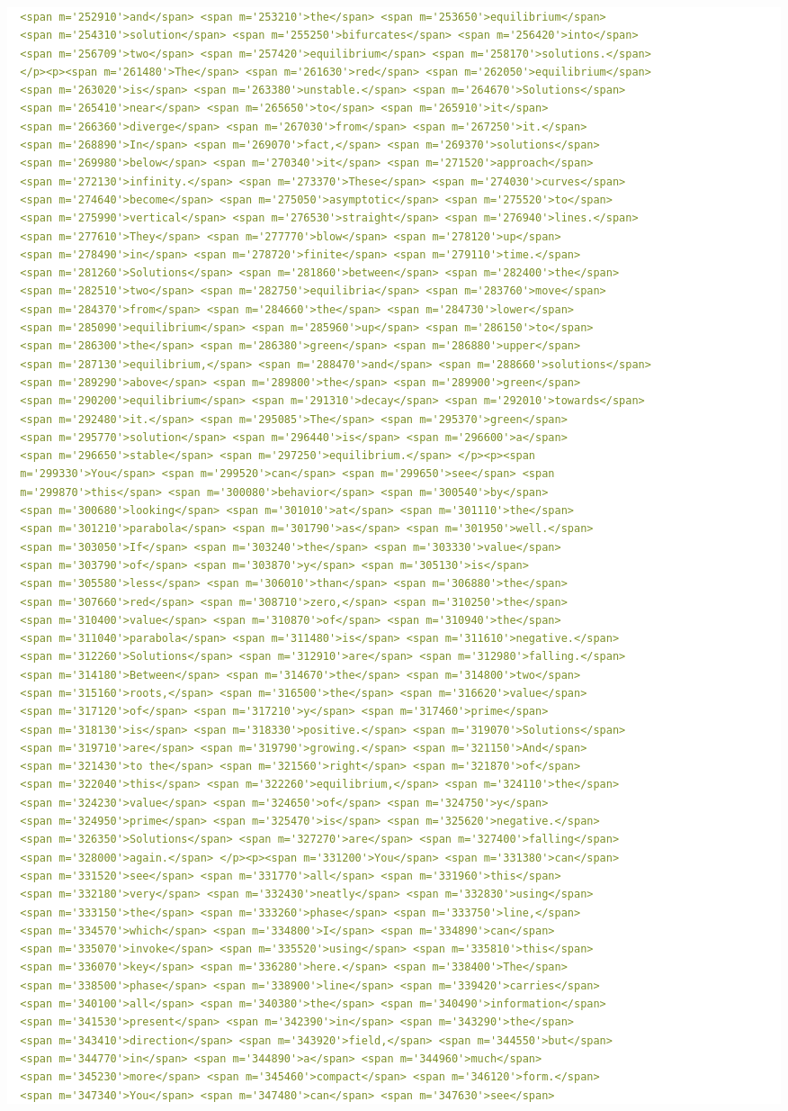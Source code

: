 ```yaml
  <span m='252910'>and</span> <span m='253210'>the</span> <span m='253650'>equilibrium</span>
  <span m='254310'>solution</span> <span m='255250'>bifurcates</span> <span m='256420'>into</span>
  <span m='256709'>two</span> <span m='257420'>equilibrium</span> <span m='258170'>solutions.</span>
  </p><p><span m='261480'>The</span> <span m='261630'>red</span> <span m='262050'>equilibrium</span>
  <span m='263020'>is</span> <span m='263380'>unstable.</span> <span m='264670'>Solutions</span>
  <span m='265410'>near</span> <span m='265650'>to</span> <span m='265910'>it</span>
  <span m='266360'>diverge</span> <span m='267030'>from</span> <span m='267250'>it.</span>
  <span m='268890'>In</span> <span m='269070'>fact,</span> <span m='269370'>solutions</span>
  <span m='269980'>below</span> <span m='270340'>it</span> <span m='271520'>approach</span>
  <span m='272130'>infinity.</span> <span m='273370'>These</span> <span m='274030'>curves</span>
  <span m='274640'>become</span> <span m='275050'>asymptotic</span> <span m='275520'>to</span>
  <span m='275990'>vertical</span> <span m='276530'>straight</span> <span m='276940'>lines.</span>
  <span m='277610'>They</span> <span m='277770'>blow</span> <span m='278120'>up</span>
  <span m='278490'>in</span> <span m='278720'>finite</span> <span m='279110'>time.</span>
  <span m='281260'>Solutions</span> <span m='281860'>between</span> <span m='282400'>the</span>
  <span m='282510'>two</span> <span m='282750'>equilibria</span> <span m='283760'>move</span>
  <span m='284370'>from</span> <span m='284660'>the</span> <span m='284730'>lower</span>
  <span m='285090'>equilibrium</span> <span m='285960'>up</span> <span m='286150'>to</span>
  <span m='286300'>the</span> <span m='286380'>green</span> <span m='286880'>upper</span>
  <span m='287130'>equilibrium,</span> <span m='288470'>and</span> <span m='288660'>solutions</span>
  <span m='289290'>above</span> <span m='289800'>the</span> <span m='289900'>green</span>
  <span m='290200'>equilibrium</span> <span m='291310'>decay</span> <span m='292010'>towards</span>
  <span m='292480'>it.</span> <span m='295085'>The</span> <span m='295370'>green</span>
  <span m='295770'>solution</span> <span m='296440'>is</span> <span m='296600'>a</span>
  <span m='296650'>stable</span> <span m='297250'>equilibrium.</span> </p><p><span
  m='299330'>You</span> <span m='299520'>can</span> <span m='299650'>see</span> <span
  m='299870'>this</span> <span m='300080'>behavior</span> <span m='300540'>by</span>
  <span m='300680'>looking</span> <span m='301010'>at</span> <span m='301110'>the</span>
  <span m='301210'>parabola</span> <span m='301790'>as</span> <span m='301950'>well.</span>
  <span m='303050'>If</span> <span m='303240'>the</span> <span m='303330'>value</span>
  <span m='303790'>of</span> <span m='303870'>y</span> <span m='305130'>is</span>
  <span m='305580'>less</span> <span m='306010'>than</span> <span m='306880'>the</span>
  <span m='307660'>red</span> <span m='308710'>zero,</span> <span m='310250'>the</span>
  <span m='310400'>value</span> <span m='310870'>of</span> <span m='310940'>the</span>
  <span m='311040'>parabola</span> <span m='311480'>is</span> <span m='311610'>negative.</span>
  <span m='312260'>Solutions</span> <span m='312910'>are</span> <span m='312980'>falling.</span>
  <span m='314180'>Between</span> <span m='314670'>the</span> <span m='314800'>two</span>
  <span m='315160'>roots,</span> <span m='316500'>the</span> <span m='316620'>value</span>
  <span m='317120'>of</span> <span m='317210'>y</span> <span m='317460'>prime</span>
  <span m='318130'>is</span> <span m='318330'>positive.</span> <span m='319070'>Solutions</span>
  <span m='319710'>are</span> <span m='319790'>growing.</span> <span m='321150'>And</span>
  <span m='321430'>to the</span> <span m='321560'>right</span> <span m='321870'>of</span>
  <span m='322040'>this</span> <span m='322260'>equilibrium,</span> <span m='324110'>the</span>
  <span m='324230'>value</span> <span m='324650'>of</span> <span m='324750'>y</span>
  <span m='324950'>prime</span> <span m='325470'>is</span> <span m='325620'>negative.</span>
  <span m='326350'>Solutions</span> <span m='327270'>are</span> <span m='327400'>falling</span>
  <span m='328000'>again.</span> </p><p><span m='331200'>You</span> <span m='331380'>can</span>
  <span m='331520'>see</span> <span m='331770'>all</span> <span m='331960'>this</span>
  <span m='332180'>very</span> <span m='332430'>neatly</span> <span m='332830'>using</span>
  <span m='333150'>the</span> <span m='333260'>phase</span> <span m='333750'>line,</span>
  <span m='334570'>which</span> <span m='334800'>I</span> <span m='334890'>can</span>
  <span m='335070'>invoke</span> <span m='335520'>using</span> <span m='335810'>this</span>
  <span m='336070'>key</span> <span m='336280'>here.</span> <span m='338400'>The</span>
  <span m='338500'>phase</span> <span m='338900'>line</span> <span m='339420'>carries</span>
  <span m='340100'>all</span> <span m='340380'>the</span> <span m='340490'>information</span>
  <span m='341530'>present</span> <span m='342390'>in</span> <span m='343290'>the</span>
  <span m='343410'>direction</span> <span m='343920'>field,</span> <span m='344550'>but</span>
  <span m='344770'>in</span> <span m='344890'>a</span> <span m='344960'>much</span>
  <span m='345230'>more</span> <span m='345460'>compact</span> <span m='346120'>form.</span>
  <span m='347340'>You</span> <span m='347480'>can</span> <span m='347630'>see</span>
```